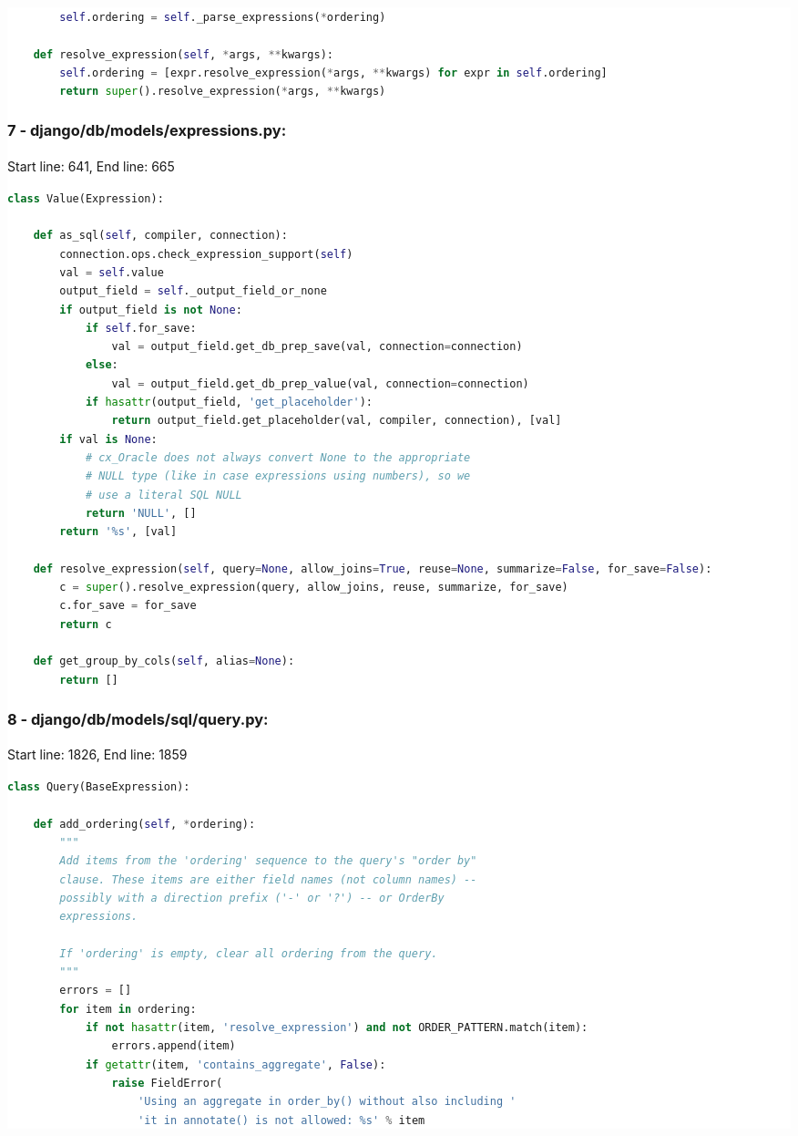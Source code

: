 ```python
        self.ordering = self._parse_expressions(*ordering)

    def resolve_expression(self, *args, **kwargs):
        self.ordering = [expr.resolve_expression(*args, **kwargs) for expr in self.ordering]
        return super().resolve_expression(*args, **kwargs)
```
### 7 - django/db/models/expressions.py:

Start line: 641, End line: 665

```python
class Value(Expression):

    def as_sql(self, compiler, connection):
        connection.ops.check_expression_support(self)
        val = self.value
        output_field = self._output_field_or_none
        if output_field is not None:
            if self.for_save:
                val = output_field.get_db_prep_save(val, connection=connection)
            else:
                val = output_field.get_db_prep_value(val, connection=connection)
            if hasattr(output_field, 'get_placeholder'):
                return output_field.get_placeholder(val, compiler, connection), [val]
        if val is None:
            # cx_Oracle does not always convert None to the appropriate
            # NULL type (like in case expressions using numbers), so we
            # use a literal SQL NULL
            return 'NULL', []
        return '%s', [val]

    def resolve_expression(self, query=None, allow_joins=True, reuse=None, summarize=False, for_save=False):
        c = super().resolve_expression(query, allow_joins, reuse, summarize, for_save)
        c.for_save = for_save
        return c

    def get_group_by_cols(self, alias=None):
        return []
```
### 8 - django/db/models/sql/query.py:

Start line: 1826, End line: 1859

```python
class Query(BaseExpression):

    def add_ordering(self, *ordering):
        """
        Add items from the 'ordering' sequence to the query's "order by"
        clause. These items are either field names (not column names) --
        possibly with a direction prefix ('-' or '?') -- or OrderBy
        expressions.

        If 'ordering' is empty, clear all ordering from the query.
        """
        errors = []
        for item in ordering:
            if not hasattr(item, 'resolve_expression') and not ORDER_PATTERN.match(item):
                errors.append(item)
            if getattr(item, 'contains_aggregate', False):
                raise FieldError(
                    'Using an aggregate in order_by() without also including '
                    'it in annotate() is not allowed: %s' % item
```
